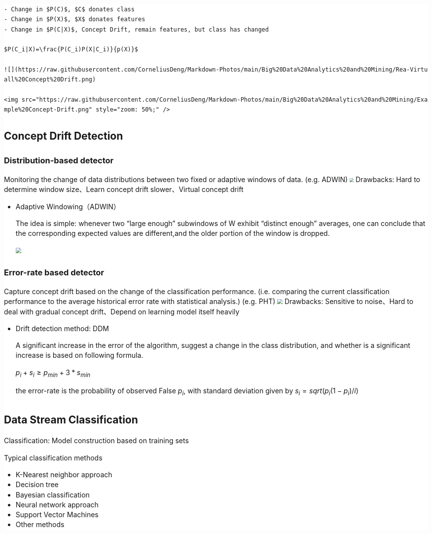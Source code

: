     - Change in $P(C)$, $C$ donates class
    - Change in $P(X)$, $X$ donates features 
    - Change in $P(C|X)$, Concept Drift, remain features, but class has changed 

    $P(C_i|X)=\frac{P(C_i)P(X|C_i)}{p(X)}$

    ![](https://raw.githubusercontent.com/CorneliusDeng/Markdown-Photos/main/Big%20Data%20Analytics%20and%20Mining/Rea-Virtuall%20Concept%20Drift.png)
    
    <img src="https://raw.githubusercontent.com/CorneliusDeng/Markdown-Photos/main/Big%20Data%20Analytics%20and%20Mining/Example%20Concept-Drift.png" style="zoom: 50%;" />

## Concept Drift Detection

###  Distribution-based detector

Monitoring the change of data distributions between two  fixed or adaptive windows of data. (e.g. ADWIN)
<img src="https://raw.githubusercontent.com/CorneliusDeng/Markdown-Photos/main/Big%20Data%20Analytics%20and%20Mining/Distribution-based%20detector.png" style="zoom: 50%;" />
Drawbacks: Hard to determine window size、Learn concept drift slower、Virtual concept drift

- Adaptive Windowing（ADWIN）

  The idea is simple: whenever two “large enough” subwindows of W exhibit “distinct enough” averages, one can conclude that the corresponding expected values are different,and the older portion of the window is dropped.

  <img src="https://raw.githubusercontent.com/CorneliusDeng/Markdown-Photos/main/Big%20Data%20Analytics%20and%20Mining/ADWIN.png" style="zoom:67%;" />

### Error-rate based detector

Capture concept drift based on the change of the classification performance. (i.e. comparing the current classification performance to the average historical error rate with statistical analysis.) (e.g. PHT)
<img src="https://raw.githubusercontent.com/CorneliusDeng/Markdown-Photos/main/Big%20Data%20Analytics%20and%20Mining/Error-rate%20based%20detector.png" style="zoom:67%;" />
Drawbacks: Sensitive to noise、Hard to deal with gradual concept drift、Depend on learning model itself heavily

- Drift  detection method: DDM

  A significant increase in the error of the algorithm, suggest a change in the class distribution, and whether is a significant increase  is based on following formula.

  $p_i+s_i \geq p_{min}+3*s_{min}$

  the error-rate is the probability of observed False $p_i$, with standard deviation given by $s_i=sqrt(p_i(1-p_i)/i)$

## Data Stream Classification

Classification: Model construction based on training sets

Typical classification methods
- K-Nearest neighbor approach
- Decision tree
- Bayesian classification
- Neural network approach
- Support Vector Machines  
- Other methods
